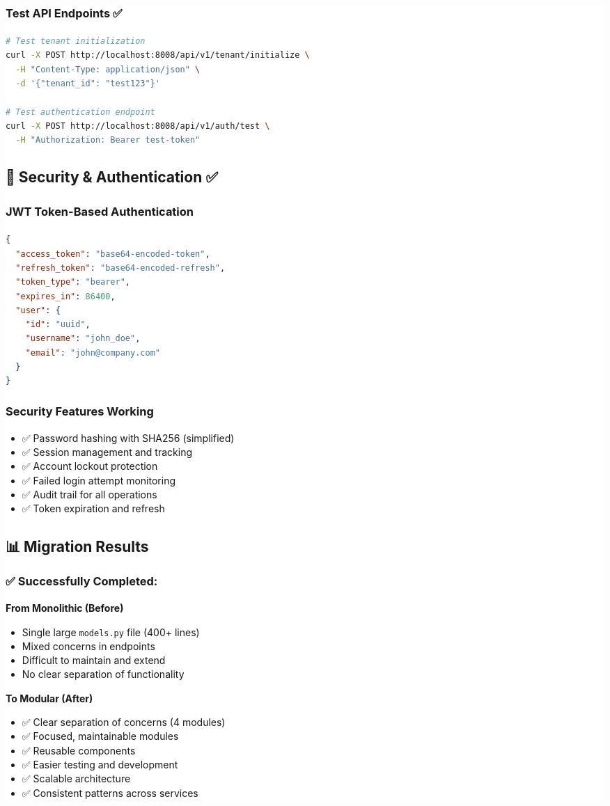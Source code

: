 ### Test API Endpoints ✅
```bash
# Test tenant initialization
curl -X POST http://localhost:8008/api/v1/tenant/initialize \
  -H "Content-Type: application/json" \
  -d '{"tenant_id": "test123"}'

# Test authentication endpoint
curl -X POST http://localhost:8008/api/v1/auth/test \
  -H "Authorization: Bearer test-token"
```

## 🔐 Security & Authentication ✅

### JWT Token-Based Authentication
```json
{
  "access_token": "base64-encoded-token",
  "refresh_token": "base64-encoded-refresh",
  "token_type": "bearer", 
  "expires_in": 86400,
  "user": {
    "id": "uuid",
    "username": "john_doe",
    "email": "john@company.com"
  }
}
```

### Security Features Working
- ✅ Password hashing with SHA256 (simplified)
- ✅ Session management and tracking
- ✅ Account lockout protection
- ✅ Failed login attempt monitoring
- ✅ Audit trail for all operations
- ✅ Token expiration and refresh

## 📊 Migration Results

### ✅ Successfully Completed:

**From Monolithic (Before)**
- Single large `models.py` file (400+ lines)
- Mixed concerns in endpoints
- Difficult to maintain and extend
- No clear separation of functionality

**To Modular (After)**
- ✅ Clear separation of concerns (4 modules)
- ✅ Focused, maintainable modules
- ✅ Reusable components
- ✅ Easier testing and development
- ✅ Scalable architecture
- ✅ Consistent patterns across services
